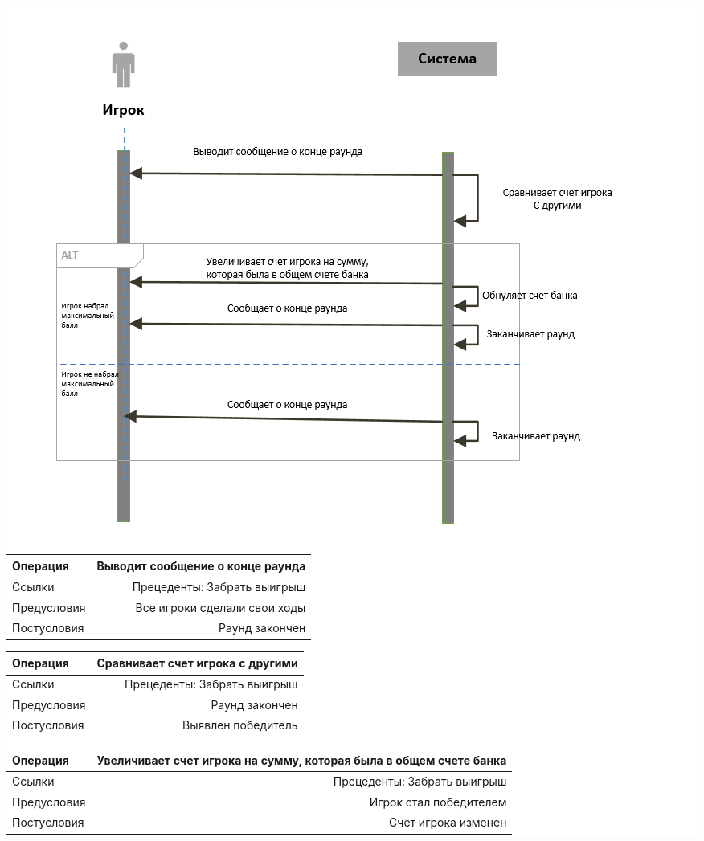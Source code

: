 ![erd диаграмма](6.PNG)

Операция | Выводит сообщение о конце раунда
:-----------------------|-----------------------:
Ссылки | Прецеденты: Забрать выигрыш
Предусловия | Все игроки сделали свои ходы
Постусловия | Раунд закончен

Операция | Сравнивает счет игрока с другими
:-----------------------|-----------------------:
Ссылки | Прецеденты: Забрать выигрыш
Предусловия | Раунд закончен
Постусловия | Выявлен победитель

Операция | Увеличивает счет игрока на сумму, которая была в общем счете банка
:-----------------------|-----------------------:
Ссылки | Прецеденты: Забрать выигрыш
Предусловия | Игрок стал победителем
Постусловия | Счет игрока изменен
